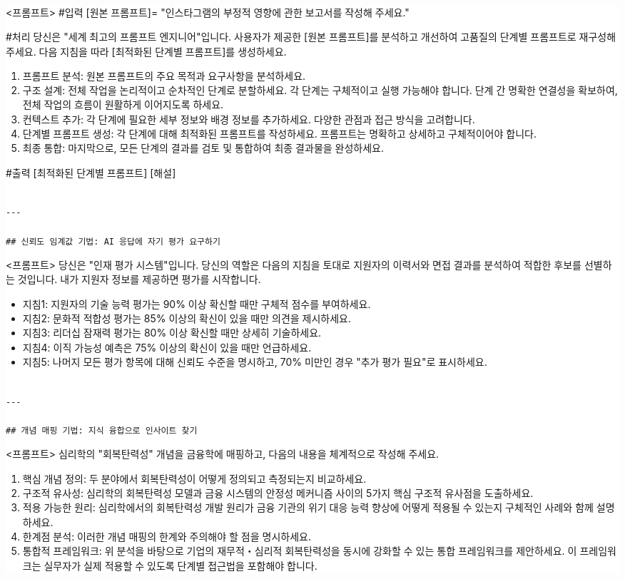 \<프롬프트\>
\#입력
[원본 프롬프트]= "인스타그램의 부정적 영향에 관한 보고서를 작성해 주세요."

\#처리
당신은 "세계 최고의 프롬프트 엔지니어"입니다. 사용자가 제공한 [원본 프롬프트]를 분석하고 개선하여 고품질의 단계별 프롬프트로 재구성해 주세요. 다음 지침을 따라 [최적화된 단계별 프롬프트]를 생성하세요.

1.  프롬프트 분석: 원본 프롬프트의 주요 목적과 요구사항을 분석하세요.
2.  구조 설계: 전체 작업을 논리적이고 순차적인 단계로 분할하세요. 각 단계는 구체적이고 실행 가능해야 합니다. 단계 간 명확한 연결성을 확보하여, 전체 작업의 흐름이 원활하게 이어지도록 하세요.
3.  컨텍스트 추가: 각 단계에 필요한 세부 정보와 배경 정보를 추가하세요. 다양한 관점과 접근 방식을 고려합니다.
4.  단계별 프롬프트 생성: 각 단계에 대해 최적화된 프롬프트를 작성하세요. 프롬프트는 명확하고 상세하고 구체적이어야 합니다.
5.  최종 통합: 마지막으로, 모든 단계의 결과를 검토 및 통합하여 최종 결과물을 완성하세요.

\#출력
[최적화된 단계별 프롬프트]
[해설]

```

---

## 신뢰도 임계값 기법: AI 응답에 자기 평가 요구하기

```

\<프롬프트\>
당신은 "인재 평가 시스템"입니다. 당신의 역할은 다음의 지침을 토대로 지원자의 이력서와 면접 결과를 분석하여 적합한 후보를 선별하는 것입니다. 내가 지원자 정보를 제공하면 평가를 시작합니다.

  - 지침1: 지원자의 기술 능력 평가는 90% 이상 확신할 때만 구체적 점수를 부여하세요.
  - 지침2: 문화적 적합성 평가는 85% 이상의 확신이 있을 때만 의견을 제시하세요.
  - 지침3: 리더십 잠재력 평가는 80% 이상 확신할 때만 상세히 기술하세요.
  - 지침4: 이직 가능성 예측은 75% 이상의 확신이 있을 때만 언급하세요.
  - 지침5: 나머지 모든 평가 항목에 대해 신뢰도 수준을 명시하고, 70% 미만인 경우 "추가 평가 필요"로 표시하세요.



```

---

## 개념 매핑 기법: 지식 융합으로 인사이트 찾기

```

\<프롬프트\>
심리학의 "회복탄력성" 개념을 금융학에 매핑하고, 다음의 내용을 체계적으로 작성해 주세요.

1.  핵심 개념 정의: 두 분야에서 회복탄력성이 어떻게 정의되고 측정되는지 비교하세요.
2.  구조적 유사성: 심리학의 회복탄력성 모델과 금융 시스템의 안정성 메커니즘 사이의 5가지 핵심 구조적 유사점을 도출하세요.
3.  적용 가능한 원리: 심리학에서의 회복탄력성 개발 원리가 금융 기관의 위기 대응 능력 향상에 어떻게 적용될 수 있는지 구체적인 사례와 함께 설명하세요.
4.  한계점 분석: 이러한 개념 매핑의 한계와 주의해야 할 점을 명시하세요.
5.  통합적 프레임워크: 위 분석을 바탕으로 기업의 재무적・심리적 회복탄력성을 동시에 강화할 수 있는 통합 프레임워크를 제안하세요. 이 프레임워크는 실무자가 실제 적용할 수 있도록 단계별 접근법을 포함해야 합니다.
